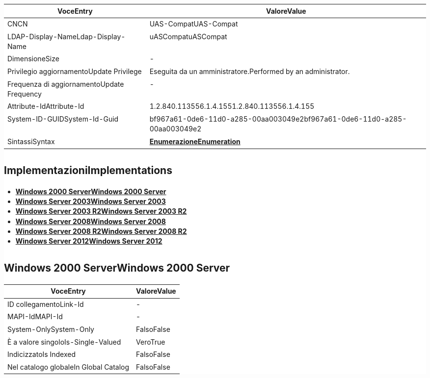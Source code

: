 

 



| <span data-ttu-id="3718d-127">Voce</span><span class="sxs-lookup"><span data-stu-id="3718d-127">Entry</span></span> | <span data-ttu-id="3718d-128">Valore</span><span class="sxs-lookup"><span data-stu-id="3718d-128">Value</span></span> |
|-------------------|--------------------------------------|
| <span data-ttu-id="3718d-129">CN</span><span class="sxs-lookup"><span data-stu-id="3718d-129">CN</span></span>                | <span data-ttu-id="3718d-130">UAS-Compat</span><span class="sxs-lookup"><span data-stu-id="3718d-130">UAS-Compat</span></span>                           |
| <span data-ttu-id="3718d-131">LDAP-Display-Name</span><span class="sxs-lookup"><span data-stu-id="3718d-131">Ldap-Display-Name</span></span> | <span data-ttu-id="3718d-132">uASCompat</span><span class="sxs-lookup"><span data-stu-id="3718d-132">uASCompat</span></span>                            |
| <span data-ttu-id="3718d-133">Dimensione</span><span class="sxs-lookup"><span data-stu-id="3718d-133">Size</span></span>              | \-                                   |
| <span data-ttu-id="3718d-134">Privilegio aggiornamento</span><span class="sxs-lookup"><span data-stu-id="3718d-134">Update Privilege</span></span>  | <span data-ttu-id="3718d-135">Eseguita da un amministratore.</span><span class="sxs-lookup"><span data-stu-id="3718d-135">Performed by an administrator.</span></span>       |
| <span data-ttu-id="3718d-136">Frequenza di aggiornamento</span><span class="sxs-lookup"><span data-stu-id="3718d-136">Update Frequency</span></span>  | \-                                   |
| <span data-ttu-id="3718d-137">Attribute-Id</span><span class="sxs-lookup"><span data-stu-id="3718d-137">Attribute-Id</span></span>      | <span data-ttu-id="3718d-138">1.2.840.113556.1.4.155</span><span class="sxs-lookup"><span data-stu-id="3718d-138">1.2.840.113556.1.4.155</span></span>               |
| <span data-ttu-id="3718d-139">System-ID-GUID</span><span class="sxs-lookup"><span data-stu-id="3718d-139">System-Id-Guid</span></span>    | <span data-ttu-id="3718d-140">bf967a61-0de6-11d0-a285-00aa003049e2</span><span class="sxs-lookup"><span data-stu-id="3718d-140">bf967a61-0de6-11d0-a285-00aa003049e2</span></span> |
| <span data-ttu-id="3718d-141">Sintassi</span><span class="sxs-lookup"><span data-stu-id="3718d-141">Syntax</span></span>            | [<span data-ttu-id="3718d-142">**Enumerazione**</span><span class="sxs-lookup"><span data-stu-id="3718d-142">**Enumeration**</span></span>](s-enumeration.md) |



## <a name="implementations"></a><span data-ttu-id="3718d-143">Implementazioni</span><span class="sxs-lookup"><span data-stu-id="3718d-143">Implementations</span></span>

-   [<span data-ttu-id="3718d-144">**Windows 2000 Server**</span><span class="sxs-lookup"><span data-stu-id="3718d-144">**Windows 2000 Server**</span></span>](#windows-2000-server)
-   [<span data-ttu-id="3718d-145">**Windows Server 2003**</span><span class="sxs-lookup"><span data-stu-id="3718d-145">**Windows Server 2003**</span></span>](#windows-server-2003)
-   [<span data-ttu-id="3718d-146">**Windows Server 2003 R2**</span><span class="sxs-lookup"><span data-stu-id="3718d-146">**Windows Server 2003 R2**</span></span>](#windows-server-2003-r2)
-   [<span data-ttu-id="3718d-147">**Windows Server 2008**</span><span class="sxs-lookup"><span data-stu-id="3718d-147">**Windows Server 2008**</span></span>](#windows-server-2008)
-   [<span data-ttu-id="3718d-148">**Windows Server 2008 R2**</span><span class="sxs-lookup"><span data-stu-id="3718d-148">**Windows Server 2008 R2**</span></span>](#windows-server-2008-r2)
-   [<span data-ttu-id="3718d-149">**Windows Server 2012**</span><span class="sxs-lookup"><span data-stu-id="3718d-149">**Windows Server 2012**</span></span>](#windows-server-2012)

## <a name="windows-2000-server"></a><span data-ttu-id="3718d-150">Windows 2000 Server</span><span class="sxs-lookup"><span data-stu-id="3718d-150">Windows 2000 Server</span></span>



| <span data-ttu-id="3718d-151">Voce</span><span class="sxs-lookup"><span data-stu-id="3718d-151">Entry</span></span> | <span data-ttu-id="3718d-152">Valore</span><span class="sxs-lookup"><span data-stu-id="3718d-152">Value</span></span> |
|------------------------|-------------------------------------------------------|
| <span data-ttu-id="3718d-153">ID collegamento</span><span class="sxs-lookup"><span data-stu-id="3718d-153">Link-Id</span></span>                | \-                                                    |
| <span data-ttu-id="3718d-154">MAPI-Id</span><span class="sxs-lookup"><span data-stu-id="3718d-154">MAPI-Id</span></span>                | \-                                                    |
| <span data-ttu-id="3718d-155">System-Only</span><span class="sxs-lookup"><span data-stu-id="3718d-155">System-Only</span></span>            | <span data-ttu-id="3718d-156">Falso</span><span class="sxs-lookup"><span data-stu-id="3718d-156">False</span></span>                                                 |
| <span data-ttu-id="3718d-157">È a valore singolo</span><span class="sxs-lookup"><span data-stu-id="3718d-157">Is-Single-Valued</span></span>       | <span data-ttu-id="3718d-158">Vero</span><span class="sxs-lookup"><span data-stu-id="3718d-158">True</span></span>                                                  |
| <span data-ttu-id="3718d-159">Indicizzato</span><span class="sxs-lookup"><span data-stu-id="3718d-159">Is Indexed</span></span>             | <span data-ttu-id="3718d-160">Falso</span><span class="sxs-lookup"><span data-stu-id="3718d-160">False</span></span>                                                 |
| <span data-ttu-id="3718d-161">Nel catalogo globale</span><span class="sxs-lookup"><span data-stu-id="3718d-161">In Global Catalog</span></span>      | <span data-ttu-id="3718d-162">Falso</span><span class="sxs-lookup"><span data-stu-id="3718d-162">False</span></span>                                                 |